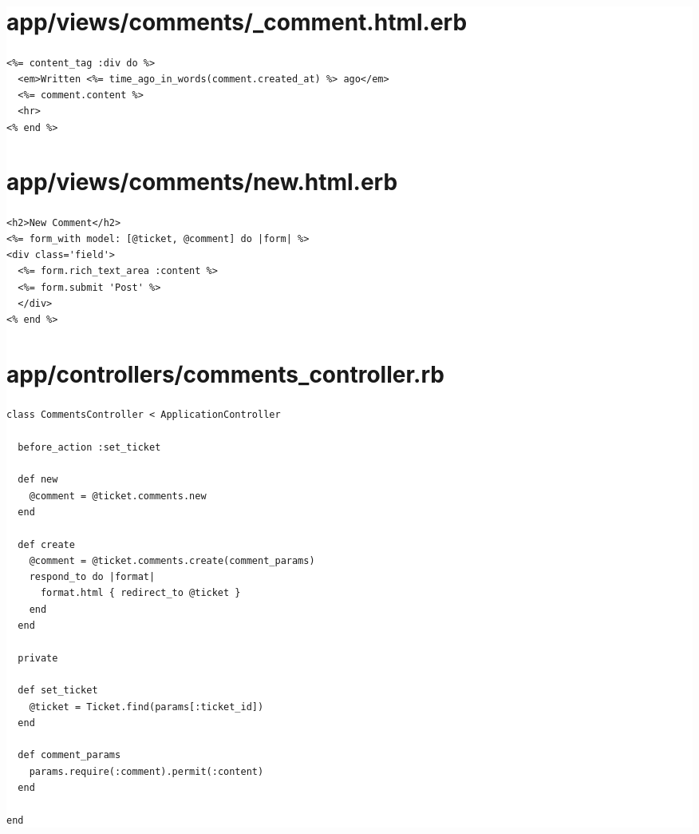 ###
# app/views/comments/_comment.html.erb
```
<%= content_tag :div do %>
  <em>Written <%= time_ago_in_words(comment.created_at) %> ago</em>
  <%= comment.content %>
  <hr>
<% end %>
```

###
# app/views/comments/new.html.erb
```
<h2>New Comment</h2>
<%= form_with model: [@ticket, @comment] do |form| %>
<div class='field'>
  <%= form.rich_text_area :content %>
  <%= form.submit 'Post' %>
  </div>
<% end %>
```

###
# app/controllers/comments_controller.rb
```
class CommentsController < ApplicationController

  before_action :set_ticket

  def new
    @comment = @ticket.comments.new
  end

  def create
    @comment = @ticket.comments.create(comment_params)
    respond_to do |format|
      format.html { redirect_to @ticket }
    end
  end

  private

  def set_ticket
    @ticket = Ticket.find(params[:ticket_id])
  end

  def comment_params
    params.require(:comment).permit(:content)
  end

end
```
